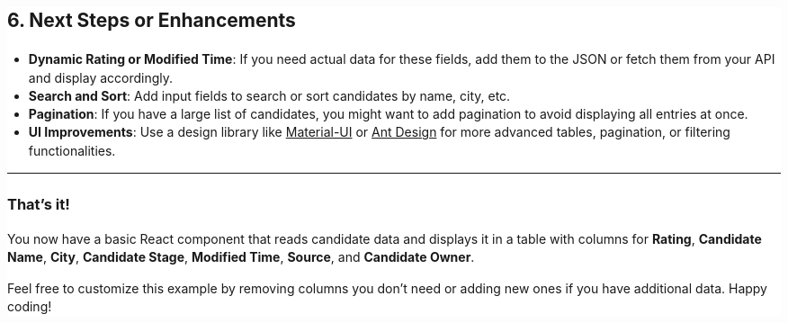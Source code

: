 
## 6. Next Steps or Enhancements

- **Dynamic Rating or Modified Time**: If you need actual data for these fields, add them to the JSON or fetch them from your API and display accordingly.
- **Search and Sort**: Add input fields to search or sort candidates by name, city, etc.
- **Pagination**: If you have a large list of candidates, you might want to add pagination to avoid displaying all entries at once.
- **UI Improvements**: Use a design library like [Material-UI](https://mui.com/) or [Ant Design](https://ant.design/) for more advanced tables, pagination, or filtering functionalities.

---

### That’s it!

You now have a basic React component that reads candidate data and displays it in a table with columns for **Rating**, **Candidate Name**, **City**, **Candidate Stage**, **Modified Time**, **Source**, and **Candidate Owner**.

Feel free to customize this example by removing columns you don’t need or adding new ones if you have additional data. Happy coding!
